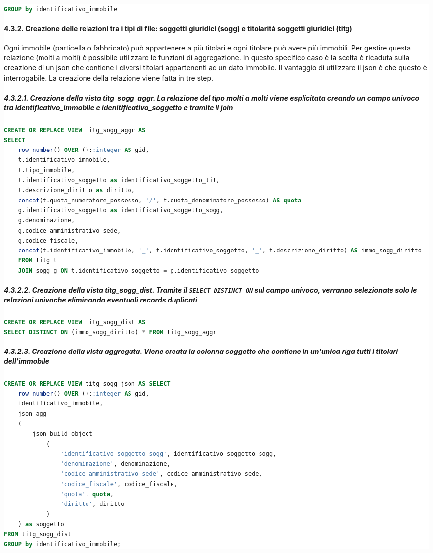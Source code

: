 ```sql
GROUP by identificativo_immobile
```

#### 4.3.2. Creazione delle relazioni tra i tipi di file: soggetti giuridici (sogg) e titolarità soggetti giuridici (titg)
Ogni immobile (particella o fabbricato) può appartenere a più titolari e ogni titolare può avere più immobili. Per gestire questa relazione (molti a molti) è possibile utilizzare le funzioni di aggregazione. In questo specifico caso è la scelta è ricaduta sulla creazione di un json che contiene i diversi titolari appartenenti ad un dato immobile. Il vantaggio di utilizzare il json è che questo è interrogabile. La creazione della relazione viene fatta in tre step.

##### 4.3.2.1. Creazione della vista titg_sogg_aggr. La relazione del tipo molti a molti viene esplicitata creando un campo univoco tra identificativo_immobile e idenitificativo_soggetto e tramite il join

```sql
CREATE OR REPLACE VIEW titg_sogg_aggr AS
SELECT
	row_number() OVER ()::integer AS gid,
	t.identificativo_immobile,
	t.tipo_immobile,
	t.identificativo_soggetto as identificativo_soggetto_tit,
	t.descrizione_diritto as diritto,
	concat(t.quota_numeratore_possesso, '/', t.quota_denominatore_possesso) AS quota,
    g.identificativo_soggetto as identificativo_soggetto_sogg,
	g.denominazione,
	g.codice_amministrativo_sede,
	g.codice_fiscale,
    concat(t.identificativo_immobile, '_', t.identificativo_soggetto, '_', t.descrizione_diritto) AS immo_sogg_diritto
	FROM titg t
	JOIN sogg g ON t.identificativo_soggetto = g.identificativo_soggetto
```
##### 4.3.2.2. Creazione della vista titg_sogg_dist. Tramite il `SELECT DISTINCT ON` sul campo univoco, verranno selezionate solo le relazioni univoche eliminando eventuali records duplicati
```sql
CREATE OR REPLACE VIEW titg_sogg_dist AS
SELECT DISTINCT ON (immo_sogg_diritto) * FROM titg_sogg_aggr
```
##### 4.3.2.3. Creazione della vista aggregata. Viene creata la colonna soggetto che contiene in un'unica riga tutti i titolari dell'immobile
```sql
CREATE OR REPLACE VIEW titg_sogg_json AS SELECT
	row_number() OVER ()::integer AS gid,
	identificativo_immobile,
	json_agg
	(
		json_build_object
			(
				'identificativo_soggetto_sogg', identificativo_soggetto_sogg,
				'denominazione', denominazione,
            	'codice_amministrativo_sede', codice_amministrativo_sede,
				'codice_fiscale', codice_fiscale,
				'quota', quota,
				'diritto', diritto
			)
	) as soggetto
FROM titg_sogg_dist
GROUP by identificativo_immobile;
```